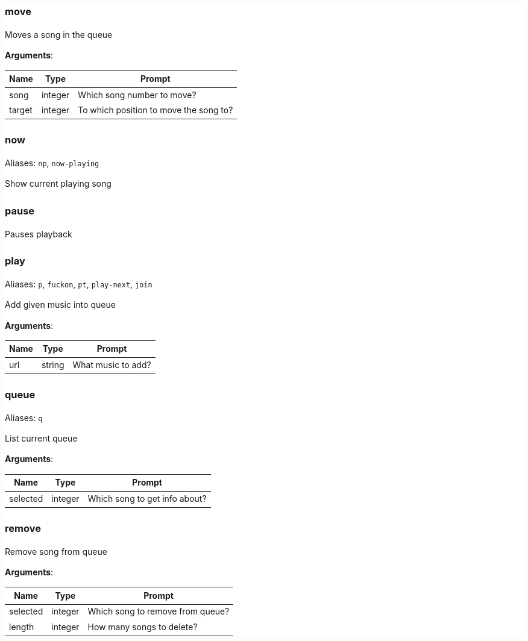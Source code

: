 ### move

Moves a song in the queue

**Arguments**:

| Name | Type | Prompt |
| --- | --- | ----- |
| song | integer | Which song number to move? |
| target | integer | To which position to move the song to? |

### now

Aliases: `np`, `now-playing`

Show current playing song

### pause

Pauses playback

### play

Aliases: `p`, `fuckon`, `pt`, `play-next`, `join`

Add given music into queue

**Arguments**:

| Name | Type | Prompt |
| --- | --- | ----- |
| url | string | What music to add? |

### queue

Aliases: `q`

List current queue

**Arguments**:

| Name | Type | Prompt |
| --- | --- | ----- |
| selected | integer | Which song to get info about? |

### remove

Remove song from queue

**Arguments**:

| Name | Type | Prompt |
| --- | --- | ----- |
| selected | integer | Which song to remove from queue? |
| length | integer | How many songs to delete? |
